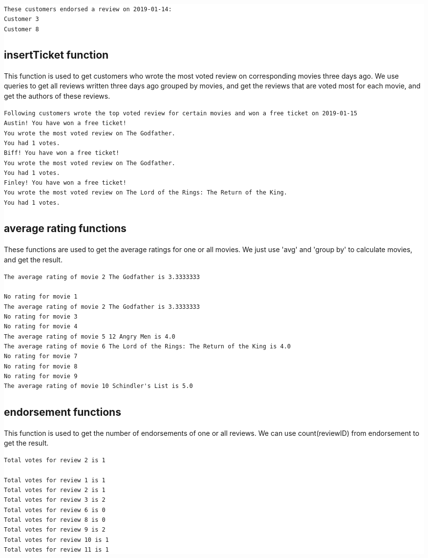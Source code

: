     These customers endorsed a review on 2019-01-14:
    Customer 3
    Customer 8

## insertTicket function
This function is used to get customers who wrote the most voted review on corresponding movies three days ago. We use queries to get all reviews written three days ago grouped by movies, and get the reviews that are voted most for each movie, and get the authors of these reviews.

    Following customers wrote the top voted review for certain movies and won a free ticket on 2019-01-15
    Austin! You have won a free ticket! 
    You wrote the most voted review on The Godfather.
    You had 1 votes.
    Biff! You have won a free ticket! 
    You wrote the most voted review on The Godfather.
    You had 1 votes.
    Finley! You have won a free ticket! 
    You wrote the most voted review on The Lord of the Rings: The Return of the King.
    You had 1 votes.

## average rating functions
These functions are used to get the average ratings for one or all movies. We just use 'avg' and 'group by' to calculate movies, and get the result.

    The average rating of movie 2 The Godfather is 3.3333333

    No rating for movie 1
    The average rating of movie 2 The Godfather is 3.3333333
    No rating for movie 3
    No rating for movie 4
    The average rating of movie 5 12 Angry Men is 4.0
    The average rating of movie 6 The Lord of the Rings: The Return of the King is 4.0
    No rating for movie 7
    No rating for movie 8
    No rating for movie 9
    The average rating of movie 10 Schindler's List is 5.0

## endorsement functions
This function is used to get the number of endorsements of one or all reviews. We can use count(reviewID) from endorsement to get the result.

    Total votes for review 2 is 1

    Total votes for review 1 is 1
    Total votes for review 2 is 1
    Total votes for review 3 is 2
    Total votes for review 6 is 0
    Total votes for review 8 is 0
    Total votes for review 9 is 2
    Total votes for review 10 is 1
    Total votes for review 11 is 1

